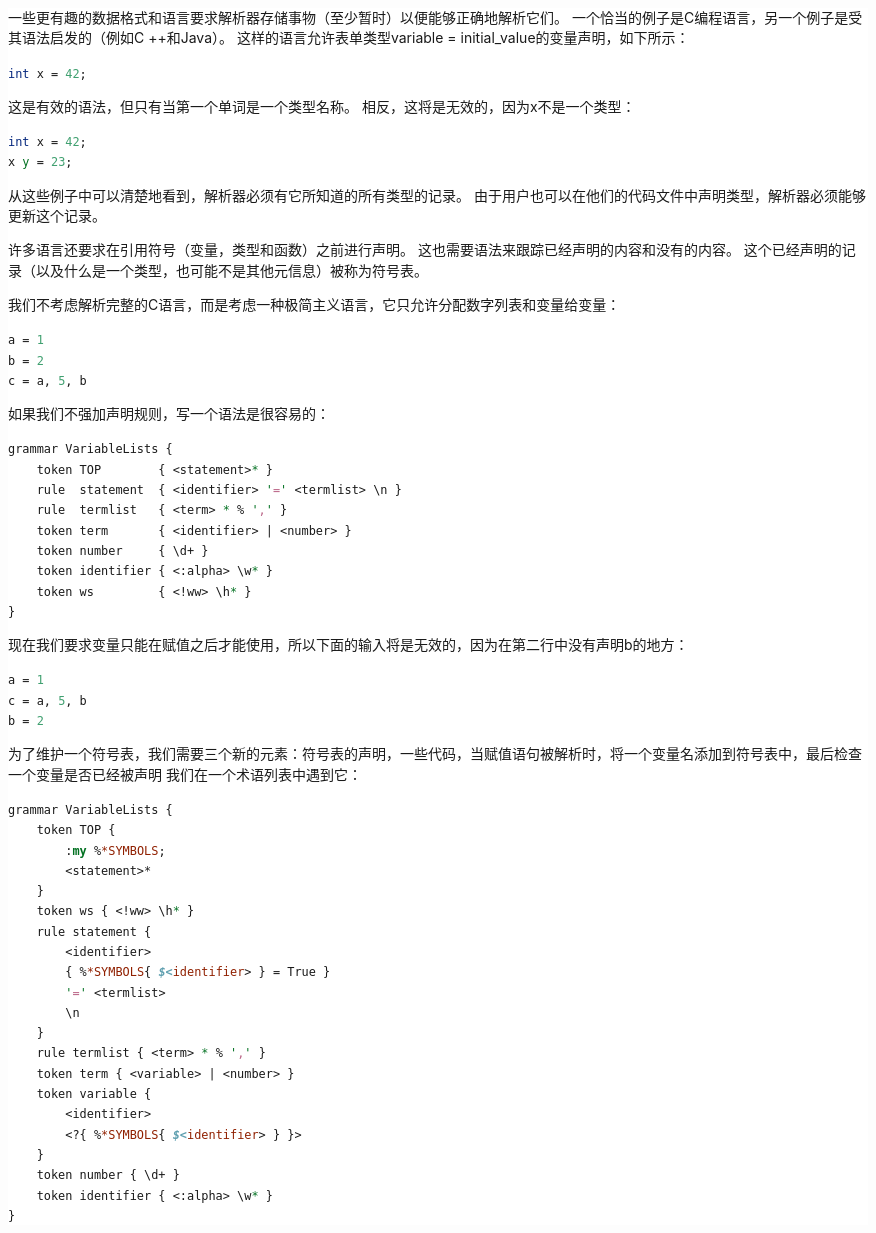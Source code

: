 一些更有趣的数据格式和语言要求解析器存储事物（至少暂时）以便能够正确地解析它们。 一个恰当的例子是C编程语言，另一个例子是受其语法启发的（例如C ++和Java）。 这样的语言允许表单类型variable = initial_value的变量声明，如下所示：

```perl
int x = 42;
```

这是有效的语法，但只有当第一个单词是一个类型名称。 相反，这将是无效的，因为x不是一个类型：

```perl
int x = 42;
x y = 23;
```

从这些例子中可以清楚地看到，解析器必须有它所知道的所有类型的记录。 由于用户也可以在他们的代码文件中声明类型，解析器必须能够更新这个记录。

许多语言还要求在引用符号（变量，类型和函数）之前进行声明。 这也需要语法来跟踪已经声明的内容和没有的内容。 这个已经声明的记录（以及什么是一个类型，也可能不是其他元信息）被称为符号表。

我们不考虑解析完整的C语言，而是考虑一种极简主义语言，它只允许分配数字列表和变量给变量：

```perl
a = 1
b = 2
c = a, 5, b
```

如果我们不强加声明规则，写一个语法是很容易的：

```perl
grammar VariableLists {
    token TOP        { <statement>* }
    rule  statement  { <identifier> '=' <termlist> \n }
    rule  termlist   { <term> * % ',' }
    token term       { <identifier> | <number> }
    token number     { \d+ }
    token identifier { <:alpha> \w* }
    token ws         { <!ww> \h* }
}
```

现在我们要求变量只能在赋值之后才能使用，所以下面的输入将是无效的，因为在第二行中没有声明b的地方：

```perl
a = 1
c = a, 5, b
b = 2
```

为了维护一个符号表，我们需要三个新的元素：符号表的声明，一些代码，当赋值语句被解析时，将一个变量名添加到符号表中，最后检查一个变量是否已经被声明 我们在一个术语列表中遇到它：

```perl
grammar VariableLists {
    token TOP {
        :my %*SYMBOLS;
        <statement>*
    }
    token ws { <!ww> \h* }
    rule statement {
        <identifier>
        { %*SYMBOLS{ $<identifier> } = True }
        '=' <termlist>
        \n
    }
    rule termlist { <term> * % ',' }
    token term { <variable> | <number> }
    token variable {
        <identifier>
        <?{ %*SYMBOLS{ $<identifier> } }>
    }
    token number { \d+ }
    token identifier { <:alpha> \w* }
}
```
